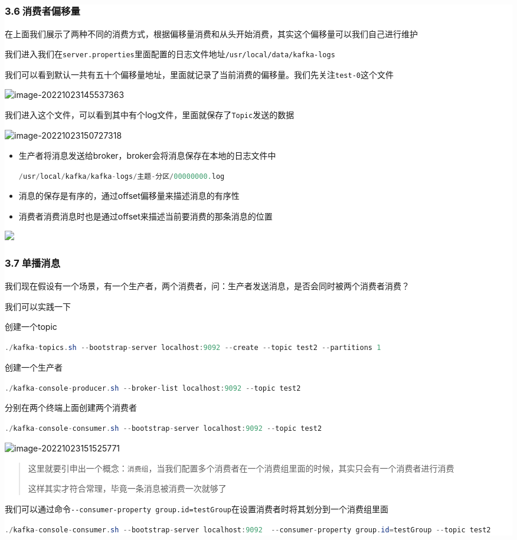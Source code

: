 ### 3.6 消费者偏移量

在上面我们展示了两种不同的消费方式，根据偏移量消费和从头开始消费，其实这个偏移量可以我们自己进行维护

我们进入我们在`server.properties`里面配置的日志文件地址`/usr/local/data/kafka-logs`

我们可以看到默认一共有五十个偏移量地址，里面就记录了当前消费的偏移量。我们先关注`test-0`这个文件

![image-20221023145537363](https://cdn.fengxianhub.top/resources-master/202210231455526.png)

我们进入这个文件，可以看到其中有个log文件，里面就保存了`Topic`发送的数据

![image-20221023150727318](https://cdn.fengxianhub.top/resources-master/202210231507470.png)

- 生产者将消息发送给broker，broker会将消息保存在本地的日志文件中
  
  ```java
  /usr/local/kafka/kafka-logs/主题-分区/00000000.log
  ```

- 消息的保存是有序的，通过offset偏移量来描述消息的有序性

- 消费者消费消息时也是通过offset来描述当前要消费的那条消息的位置

![](https://cdn.fengxianhub.top/resources-master/202210231506804.png)

### 3.7 单播消息

我们现在假设有一个场景，有一个生产者，两个消费者，问：生产者发送消息，是否会同时被两个消费者消费？

我们可以实践一下

创建一个topic

```java
./kafka-topics.sh --bootstrap-server localhost:9092 --create --topic test2 --partitions 1
```

创建一个生产者

```java
./kafka-console-producer.sh --broker-list localhost:9092 --topic test2
```

分别在两个终端上面创建两个消费者

```java
./kafka-console-consumer.sh --bootstrap-server localhost:9092 --topic test2
```

![image-20221023151525771](https://cdn.fengxianhub.top/resources-master/202210231515875.png)

> 这里就要引申出一个概念：`消费组`，当我们配置多个消费者在一个消费组里面的时候，其实只会有一个消费者进行消费
> 
> 这样其实才符合常理，毕竟一条消息被消费一次就够了

我们可以通过命令`--consumer-property group.id=testGroup`在设置消费者时将其划分到一个消费组里面

```java
./kafka-console-consumer.sh --bootstrap-server localhost:9092  --consumer-property group.id=testGroup --topic test2
```
